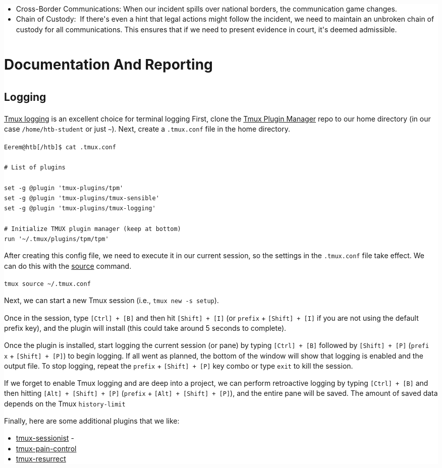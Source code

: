 - Cross-Border Communications: When our incident spills over national borders, the communication game changes.
- Chain of Custody:  If there's even a hint that legal actions might follow the incident, we need to maintain an unbroken chain of custody for all communications. This ensures that if we need to present evidence in court, it's deemed admissible.

# Documentation And Reporting
## Logging
[Tmux logging](https://github.com/tmux-plugins/tmux-logging) is an excellent choice for terminal logging
First, clone the [Tmux Plugin Manager](https://github.com/tmux-plugins/tpm) repo to our home directory (in our case `/home/htb-student` or just `~`).
Next, create a `.tmux.conf` file in the home directory.
```shell-session
Eerem@htb[/htb]$ cat .tmux.conf 

# List of plugins

set -g @plugin 'tmux-plugins/tpm'
set -g @plugin 'tmux-plugins/tmux-sensible'
set -g @plugin 'tmux-plugins/tmux-logging'

# Initialize TMUX plugin manager (keep at bottom)
run '~/.tmux/plugins/tpm/tpm'
```
After creating this config file, we need to execute it in our current session, so the settings in the `.tmux.conf` file take effect. We can do this with the [source](https://www.geeksforgeeks.org/source-command-in-linux-with-examples/) command.
```shell-session
tmux source ~/.tmux.conf 
```
Next, we can start a new Tmux session (i.e., `tmux new -s setup`).

Once in the session, type `[Ctrl] + [B]` and then hit `[Shift] + [I]` (or `prefix` + `[Shift] + [I]` if you are not using the default prefix key), and the plugin will install (this could take around 5 seconds to complete).

Once the plugin is installed, start logging the current session (or pane) by typing `[Ctrl] + [B]` followed by `[Shift] + [P]` (`prefix` + `[Shift] + [P]`) to begin logging. If all went as planned, the bottom of the window will show that logging is enabled and the output file. To stop logging, repeat the `prefix` + `[Shift] + [P]` key combo or type `exit` to kill the session.

If we forget to enable Tmux logging and are deep into a project, we can perform retroactive logging by typing `[Ctrl] + [B]` and then hitting `[Alt] + [Shift] + [P]` (`prefix` + `[Alt] + [Shift] + [P]`), and the entire pane will be saved. The amount of saved data depends on the Tmux `history-limit`

Finally, here are some additional plugins that we like:

-   [tmux-sessionist](https://github.com/tmux-plugins/tmux-sessionist) -
- [tmux-pain-control](https://github.com/tmux-plugins/tmux-pain-control)
- [tmux-resurrect](https://github.com/tmux-plugins/tmux-resurrect)
